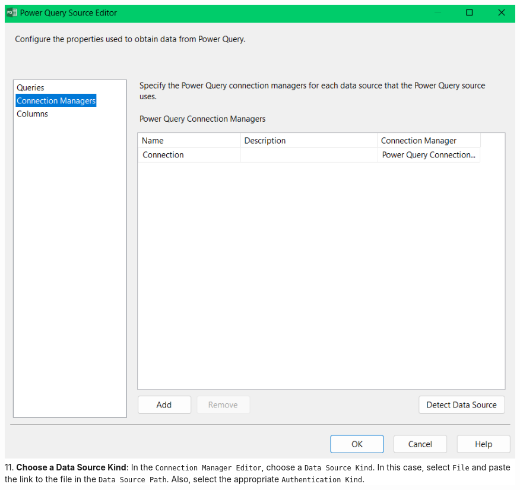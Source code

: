 ![alt text](https://github.com/NDeogratius/SSIS/blob/main/Power%20Query%20Source/powerquerysourceconmgr.png)
11. **Choose a Data Source Kind**: In the `Connection Manager Editor`, choose a `Data Source Kind`. In this case, select `File` and paste the link to the file in the `Data Source Path`. Also, select the appropriate `Authentication Kind`.